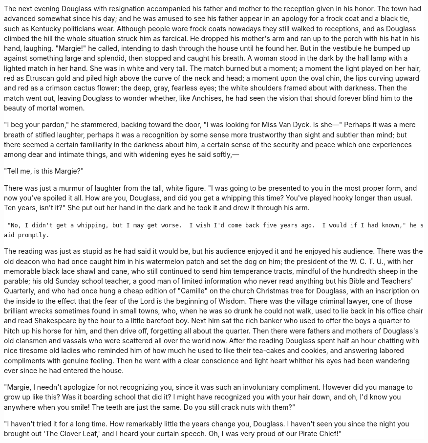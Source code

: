 The next evening Douglass with resignation accompanied his father and mother to the reception given in his honor.  The town had advanced somewhat since his day; and he was amused to see his father appear in an apology for a frock coat and a black tie, such as Kentucky politicians wear.  Although people wore frock coats nowadays they still walked to receptions, and as Douglass climbed the hill the whole situation struck him as farcical.  He dropped his mother's arm and ran up to the porch with his hat in his hand, laughing.  "Margie!" he called, intending to dash through the house until he found her. But in the vestibule he bumped up against something large and splendid, then stopped and caught his breath.  A woman stood in the dark by the hall lamp with a lighted match in her hand.  She was in white and very tall.  The match burned but a moment; a moment the light played on her hair, red as Etruscan gold and piled high above the curve of the neck and head; a moment upon the oval chin, the lips curving upward and red as a crimson cactus flower; the deep, gray, fearless eyes; the white shoulders framed about with darkness.  Then the match went out, leaving Douglass to wonder whether, like Anchises, he had seen the vision that should forever blind him to the beauty of mortal women.  

"I beg your pardon," he stammered, backing toward the door, "I was looking for Miss Van Dyck.  Is she—" Perhaps it was a mere breath of stifled laughter, perhaps it was a recognition by some sense more trustworthy than sight and subtler than mind; but there seemed a certain familiarity in the darkness about him, a certain sense of the security and peace which one experiences among dear and intimate things, and with widening eyes he said softly,— 

"Tell me, is this Margie?"  

There was just a murmur of laughter from the tall, white figure.  "I was going to be presented to you in the most proper form, and now you've spoiled it all.  How are you, Douglass, and did you get a whipping this time?  You've played hooky longer than usual.  Ten years, isn't it?"  She put out her hand in the dark and he took it and drew it through his arm. 

     "No, I didn't get a whipping, but I may get worse.  I wish I'd come back five years ago.  I would if I had known," he said promptly.  

The reading was just as stupid as he had said it would be, but his audience enjoyed it and he enjoyed his audience. There was the old deacon who had once caught him in his watermelon patch and set the dog on him; the president of the W. C. T. U., with her memorable black lace shawl and cane, who still continued to send him temperance tracts, mindful of the hundredth sheep in the parable; his old Sunday school teacher, a good man of limited information who never read anything but his Bible and Teachers' Quarterly, and who had once hung a cheap edition of "Camille" on the church Christmas tree for Douglass, with an inscription on the inside to the effect that the fear of the Lord is the beginning of Wisdom.  There was the village criminal lawyer, one of those brilliant wrecks sometimes found in small towns, who, when he was so drunk he could not walk, used to lie back in his office chair and read Shakespeare by the hour to a little barefoot boy.  Next him sat the rich banker who used to offer the boys a quarter to hitch up his horse for him, and then drive off, forgetting all about the quarter.  Then there were fathers and mothers of Douglass's old clansmen and vassals who were scattered all over the world now.  After the reading Douglass spent half an hour chatting with nice tiresome old ladies who reminded him of how much he used to like their tea-cakes and cookies, and answering labored compliments with genuine feeling.  Then he went with a clear conscience and light heart whither his eyes had been wandering ever since he had entered the house.  

"Margie, I needn't apologize for not recognizing you, since it was such an involuntary compliment.  However did you manage to grow up like this?  Was it boarding school that did it?  I might have recognized you with your hair down, and oh, I'd know you anywhere when you smile!  The teeth are just the same.  Do you still crack nuts with them?"  

"I haven't tried it for a long time. How remarkably little the years change you, Douglass.  I haven't seen you since the night you brought out 'The Clover Leaf,' and I heard your curtain speech.  Oh, I was very proud of our Pirate Chief!" 
